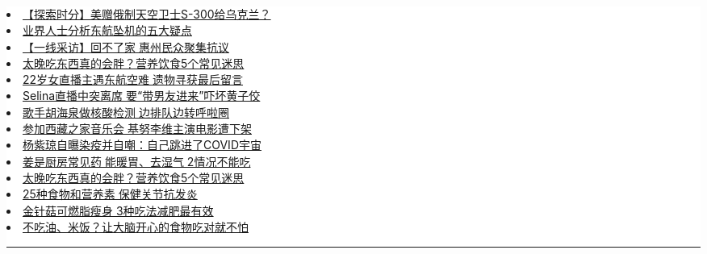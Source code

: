 <li><a href="https://github.com/hcyfcy393/djy/blob/master/gb/22/3/24/n13670751.md#1">【探索时分】美赠俄制天空卫士S-300给乌克兰？</a></li>
<li><a href="https://github.com/hcyfcy393/djy/blob/master/gb/22/3/25/n13673211.md#1">业界人士分析东航坠机的五大疑点</a></li>
<li><a href="https://github.com/hcyfcy393/djy/blob/master/gb/22/3/25/n13673073.md#1">【一线采访】回不了家 惠州民众聚集抗议</a></li>
<li><a href="https://github.com/hcyfcy393/djy/blob/master/gb/22/3/24/n13669562.md#1">太晚吃东西真的会胖？营养饮食5个常见迷思</a></li>
<li><a href="https://github.com/hcyfcy393/djy/blob/master/gb/22/3/24/n13670800.md#1">22岁女直播主遇东航空难 遗物寻获最后留言</a></li>
<li><a href="https://github.com/hcyfcy393/djy/blob/master/gb/22/3/25/n13672123.md#1">Selina直播中突离席 要“带男友进来”吓坏黄子佼</a></li>
<li><a href="https://github.com/hcyfcy393/djy/blob/master/gb/22/3/24/n13671186.md#1">歌手胡海泉做核酸检测 边排队边转呼啦圈</a></li>
<li><a href="https://github.com/hcyfcy393/djy/blob/master/gb/22/3/25/n13673289.md#1">参加西藏之家音乐会 基努李维主演电影遭下架</a></li>
<li><a href="https://github.com/hcyfcy393/djy/blob/master/gb/22/3/24/n13670950.md#1">杨紫琼自曝染疫并自嘲：自己跳进了COVID宇宙</a></li>
<li><a href="https://github.com/hcyfcy393/djy/blob/master/gb/22/3/22/n13663634.md#1">姜是厨房常见药 能暖胃、去湿气 2情况不能吃</a></li>
<li><a href="https://github.com/hcyfcy393/djy/blob/master/gb/22/3/24/n13669562.md#1">太晚吃东西真的会胖？营养饮食5个常见迷思</a></li>
<li><a href="https://github.com/hcyfcy393/djy/blob/master/gb/22/3/23/n13667634.md#1">25种食物和营养素 保健关节抗发炎</a></li>
<li><a href="https://github.com/hcyfcy393/djy/blob/master/gb/22/3/24/n13670561.md#1">金针菇可燃脂瘦身 3种吃法减肥最有效</a></li>
<li><a href="https://github.com/hcyfcy393/djy/blob/master/gb/22/3/14/n13645681.md#1">不吃油、米饭？让大脑开心的食物吃对就不怕</a></li>
<hr>

